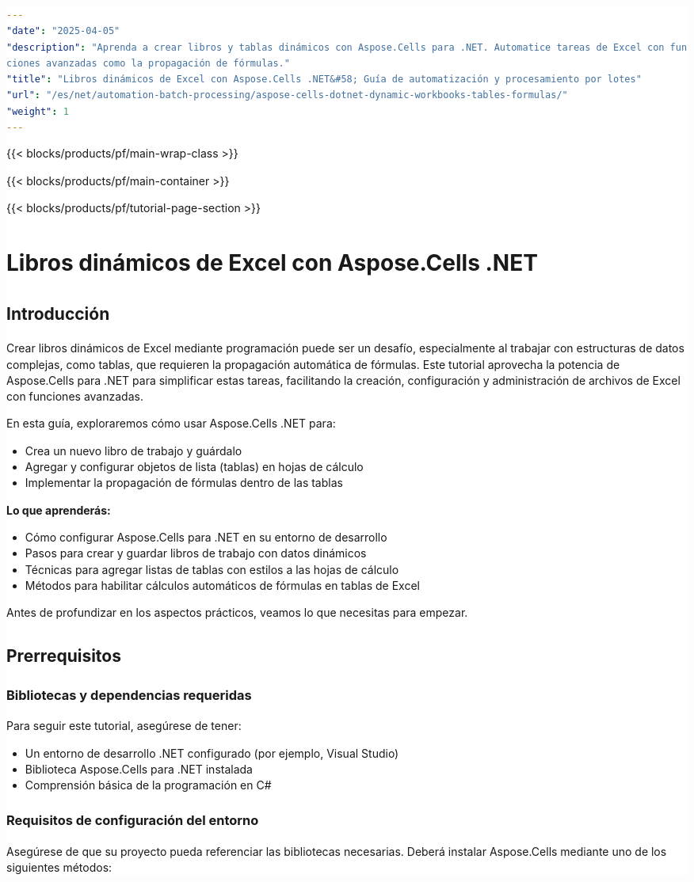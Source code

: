 ```yaml
---
"date": "2025-04-05"
"description": "Aprenda a crear libros y tablas dinámicos con Aspose.Cells para .NET. Automatice tareas de Excel con funciones avanzadas como la propagación de fórmulas."
"title": "Libros dinámicos de Excel con Aspose.Cells .NET&#58; Guía de automatización y procesamiento por lotes"
"url": "/es/net/automation-batch-processing/aspose-cells-dotnet-dynamic-workbooks-tables-formulas/"
"weight": 1
---
```


{{< blocks/products/pf/main-wrap-class >}}

{{< blocks/products/pf/main-container >}}

{{< blocks/products/pf/tutorial-page-section >}}


# Libros dinámicos de Excel con Aspose.Cells .NET

## Introducción
Crear libros dinámicos de Excel mediante programación puede ser un desafío, especialmente al trabajar con estructuras de datos complejas, como tablas, que requieren la propagación automática de fórmulas. Este tutorial aprovecha la potencia de Aspose.Cells para .NET para simplificar estas tareas, facilitando la creación, configuración y administración de archivos de Excel con funciones avanzadas.

En esta guía, exploraremos cómo usar Aspose.Cells .NET para:
- Crea un nuevo libro de trabajo y guárdalo
- Agregar y configurar objetos de lista (tablas) en hojas de cálculo
- Implementar la propagación de fórmulas dentro de las tablas

**Lo que aprenderás:**
- Cómo configurar Aspose.Cells para .NET en su entorno de desarrollo
- Pasos para crear y guardar libros de trabajo con datos dinámicos
- Técnicas para agregar listas de tablas con estilos a las hojas de cálculo
- Métodos para habilitar cálculos automáticos de fórmulas en tablas de Excel

Antes de profundizar en los aspectos prácticos, veamos lo que necesitas para empezar.

## Prerrequisitos

### Bibliotecas y dependencias requeridas
Para seguir este tutorial, asegúrese de tener:
- Un entorno de desarrollo .NET configurado (por ejemplo, Visual Studio)
- Biblioteca Aspose.Cells para .NET instalada
- Comprensión básica de la programación en C#

### Requisitos de configuración del entorno
Asegúrese de que su proyecto pueda referenciar las bibliotecas necesarias. Deberá instalar Aspose.Cells mediante uno de los siguientes métodos:
